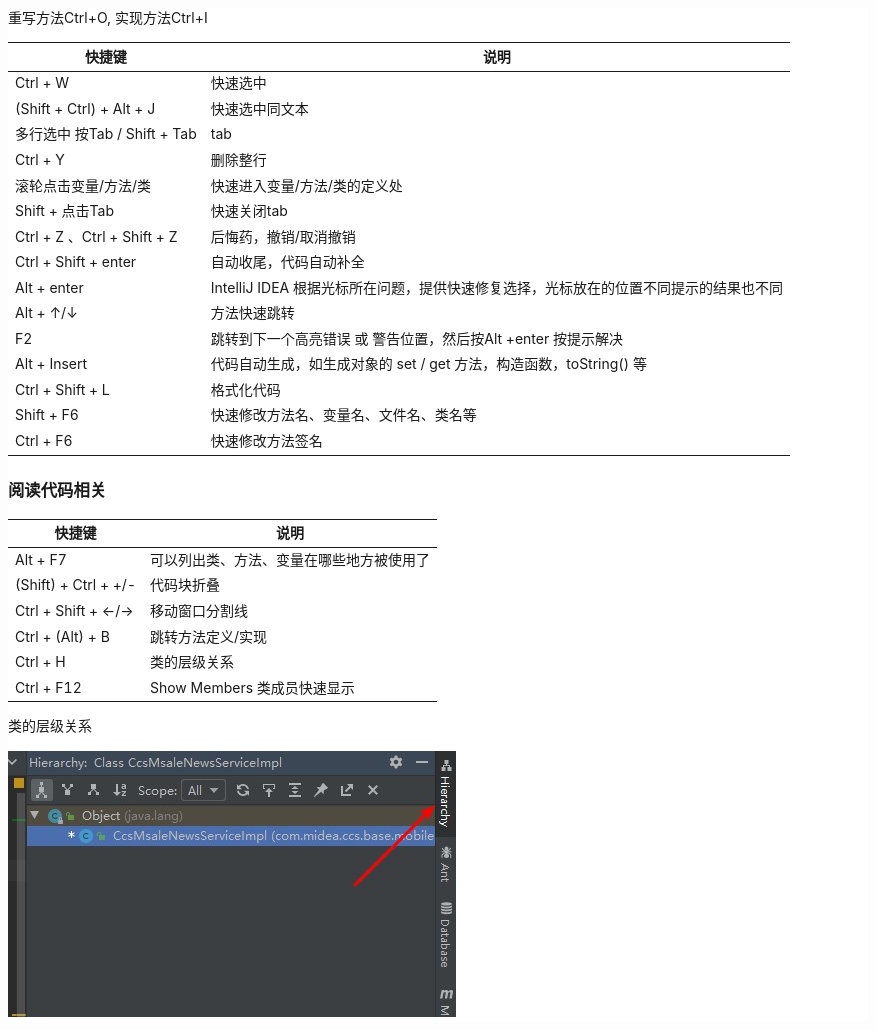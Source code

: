   重写方法Ctrl+O, 实现方法Ctrl+I

| 快捷键                       | 说明                                                         |
| ---------------------------- | ------------------------------------------------------------ |
| Ctrl + W                     | 快速选中                                                     |
| (Shift + Ctrl) + Alt + J     | 快速选中同文本                                               |
| 多行选中 按Tab / Shift + Tab | tab                                                          |
| Ctrl + Y                     | 删除整行                                                     |
| 滚轮点击变量/方法/类         | 快速进入变量/方法/类的定义处                                 |
| Shift + 点击Tab              | 快速关闭tab                                                  |
| Ctrl + Z 、Ctrl + Shift + Z  | 后悔药，撤销/取消撤销                                        |
| Ctrl + Shift + enter         | 自动收尾，代码自动补全                                       |
| Alt + enter                  | IntelliJ IDEA 根据光标所在问题，提供快速修复选择，光标放在的位置不同提示的结果也不同 |
| Alt + ↑/↓                    | 方法快速跳转                                                 |
| F2                           | 跳转到下一个高亮错误 或 警告位置，然后按Alt +enter 按提示解决 |
| Alt + Insert                 | 代码自动生成，如生成对象的 set / get 方法，构造函数，toString() 等 |
| Ctrl + Shift + L             | 格式化代码                                                   |
| Shift + F6                   | 快速修改方法名、变量名、文件名、类名等                       |
| Ctrl + F6                    | 快速修改方法签名                                             |

### 阅读代码相关

| 快捷键               | 说明                                     |
| -------------------- | ---------------------------------------- |
| Alt + F7             | 可以列出类、方法、变量在哪些地方被使用了 |
| (Shift) + Ctrl + +/- | 代码块折叠                               |
| Ctrl + Shift + ←/→   | 移动窗口分割线                           |
| Ctrl + (Alt) + B     | 跳转方法定义/实现                        |
| Ctrl + H             | 类的层级关系                             |
| Ctrl + F12           | Show Members 类成员快速显示              |

类的层级关系

![](\assets\images\tools\idea-hier.jpg)
